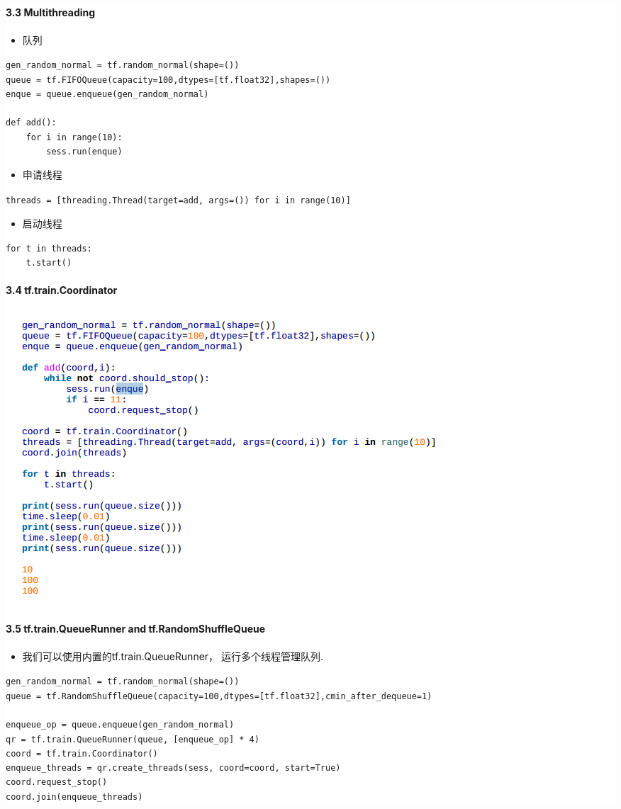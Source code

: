 #### 3.3 Multithreading

* 队列
```
gen_random_normal = tf.random_normal(shape=())
queue = tf.FIFOQueue(capacity=100,dtypes=[tf.float32],shapes=())
enque = queue.enqueue(gen_random_normal)

def add():
    for i in range(10):
        sess.run(enque)
```
* 申请线程
```
threads = [threading.Thread(target=add, args=()) for i in range(10)]
```
* 启动线程
```
for t in threads:
    t.start()
```


#### 3.4 tf.train.Coordinator

![](readme/tensorflow_thread_01.png)

#### 3.5 tf.train.QueueRunner and tf.RandomShuffleQueue
 
* 我们可以使用内置的tf.train.QueueRunner， 运行多个线程管理队列.
```
gen_random_normal = tf.random_normal(shape=())
queue = tf.RandomShuffleQueue(capacity=100,dtypes=[tf.float32],cmin_after_dequeue=1)

enqueue_op = queue.enqueue(gen_random_normal)
qr = tf.train.QueueRunner(queue, [enqueue_op] * 4)
coord = tf.train.Coordinator()
enqueue_threads = qr.create_threads(sess, coord=coord, start=True)
coord.request_stop()
coord.join(enqueue_threads)
```

